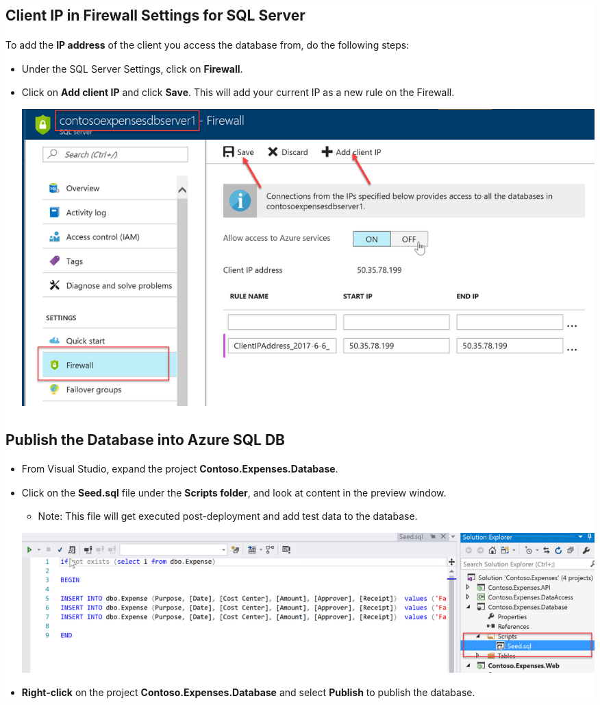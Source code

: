 ## Client IP in Firewall Settings for SQL Server
To add the **IP address** of the client you access the database from, do the following steps:
* Under the SQL Server Settings, click on **Firewall**.
* Click on **Add client IP** and click **Save**. This will add your current IP as a new rule on the Firewall.

  ![Screenshot](media/internal-business-application-on-paas/appmod-pic-0116.png)

## Publish the Database into Azure SQL DB
* From Visual Studio, expand the project **Contoso.Expenses.Database**.
* Click on the **Seed.sql** file under the **Scripts folder**, and look at content in the preview window.
  * Note: This file will get executed post-deployment and add test data to the database.

  ![Screenshot](media/internal-business-application-on-paas/appmod-pic-0118.png)

* **Right-click** on the project **Contoso.Expenses.Database** and select **Publish** to publish the database.
